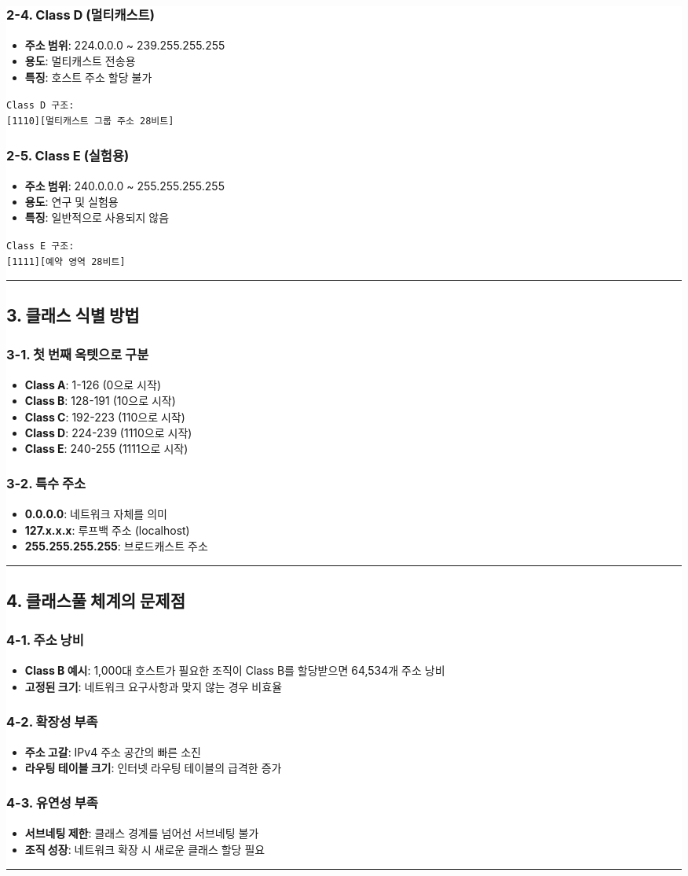 ### 2-4. Class D (멀티캐스트)
- **주소 범위**: 224.0.0.0 ~ 239.255.255.255
- **용도**: 멀티캐스트 전송용
- **특징**: 호스트 주소 할당 불가

```
Class D 구조:
[1110][멀티캐스트 그룹 주소 28비트]
```

### 2-5. Class E (실험용)
- **주소 범위**: 240.0.0.0 ~ 255.255.255.255
- **용도**: 연구 및 실험용
- **특징**: 일반적으로 사용되지 않음

```
Class E 구조:
[1111][예약 영역 28비트]
```

---

## 3. 클래스 식별 방법

### 3-1. 첫 번째 옥텟으로 구분
- **Class A**: 1-126 (0으로 시작)
- **Class B**: 128-191 (10으로 시작)
- **Class C**: 192-223 (110으로 시작)
- **Class D**: 224-239 (1110으로 시작)
- **Class E**: 240-255 (1111으로 시작)

### 3-2. 특수 주소
- **0.0.0.0**: 네트워크 자체를 의미
- **127.x.x.x**: 루프백 주소 (localhost)
- **255.255.255.255**: 브로드캐스트 주소

---

## 4. 클래스풀 체계의 문제점

### 4-1. 주소 낭비
- **Class B 예시**: 1,000대 호스트가 필요한 조직이 Class B를 할당받으면 64,534개 주소 낭비
- **고정된 크기**: 네트워크 요구사항과 맞지 않는 경우 비효율

### 4-2. 확장성 부족
- **주소 고갈**: IPv4 주소 공간의 빠른 소진
- **라우팅 테이블 크기**: 인터넷 라우팅 테이블의 급격한 증가

### 4-3. 유연성 부족
- **서브네팅 제한**: 클래스 경계를 넘어선 서브네팅 불가
- **조직 성장**: 네트워크 확장 시 새로운 클래스 할당 필요

---